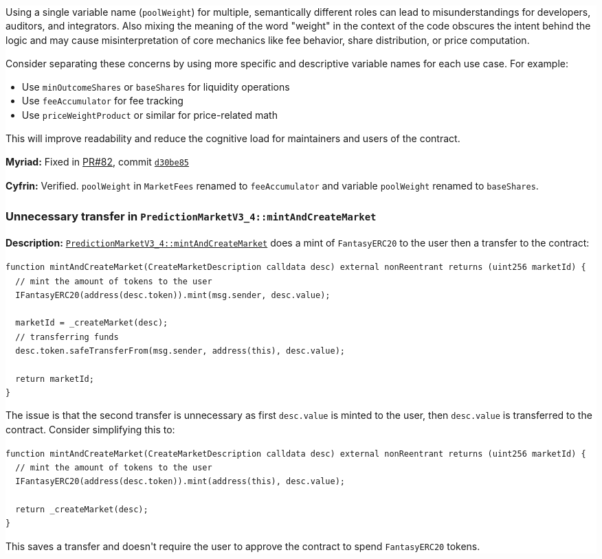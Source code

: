 Using a single variable name (`poolWeight`) for multiple, semantically different roles can lead to misunderstandings for developers, auditors, and integrators. Also mixing the meaning of the word "weight" in the context of the code obscures the intent behind the logic and may cause misinterpretation of core mechanics like fee behavior, share distribution, or price computation.

Consider separating these concerns by using more specific and descriptive variable names for each use case. For example:

* Use `minOutcomeShares` or `baseShares` for liquidity operations
* Use `feeAccumulator` for fee tracking
* Use `priceWeightProduct` or similar for price-related math

This will improve readability and reduce the cognitive load for maintainers and users of the contract.

**Myriad:** Fixed in [PR#82](https://github.com/Polkamarkets/polkamarkets-js/pull/82), commit [`d30be85`](https://github.com/Polkamarkets/polkamarkets-js/pull/82/commits/d30be8566ea49885582f3caa1a2669c948cc4962)

**Cyfrin:** Verified. `poolWeight` in `MarketFees` renamed to `feeAccumulator` and variable `poolWeight` renamed to `baseShares`.


### Unnecessary transfer in `PredictionMarketV3_4::mintAndCreateMarket`

**Description:** [`PredictionMarketV3_4::mintAndCreateMarket`](https://github.com/Polkamarkets/polkamarkets-js/blob/24f1394be94d27433d2e3a7370442126e1c1e5ba/contracts/PredictionMarketV3_4.sol#L381-L390) does a mint of `FantasyERC20` to the user then a transfer to the contract:
```solidity
function mintAndCreateMarket(CreateMarketDescription calldata desc) external nonReentrant returns (uint256 marketId) {
  // mint the amount of tokens to the user
  IFantasyERC20(address(desc.token)).mint(msg.sender, desc.value);

  marketId = _createMarket(desc);
  // transferring funds
  desc.token.safeTransferFrom(msg.sender, address(this), desc.value);

  return marketId;
}
```
The issue is that the second transfer is unnecessary as first `desc.value` is minted to the user, then `desc.value` is transferred to the contract. Consider simplifying this to:
```solidity
function mintAndCreateMarket(CreateMarketDescription calldata desc) external nonReentrant returns (uint256 marketId) {
  // mint the amount of tokens to the user
  IFantasyERC20(address(desc.token)).mint(address(this), desc.value);

  return _createMarket(desc);
}
```
This saves a transfer and doesn't require the user to approve the contract to spend `FantasyERC20` tokens.
